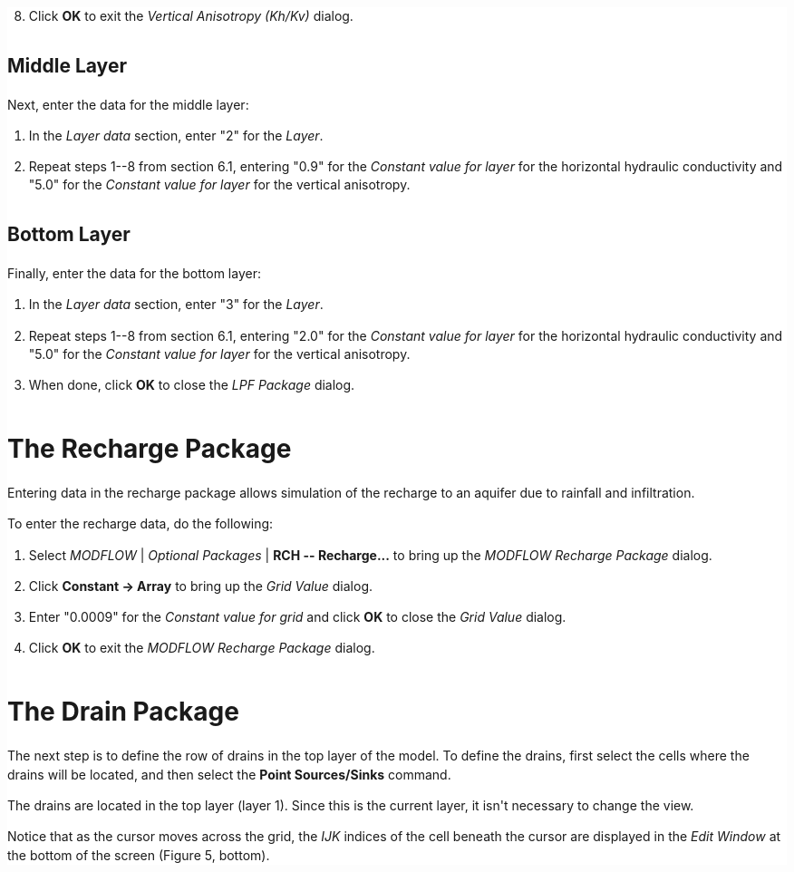 8.  Click **OK** to exit the *Vertical Anisotropy (Kh/Kv)* dialog.

## Middle Layer

Next, enter the data for the middle layer:

1.  In the *Layer data* section, enter "2" for the *Layer*.

2.  Repeat steps 1--8 from section 6.1, entering "0.9" for the *Constant value for layer* for the horizontal hydraulic conductivity and "5.0" for the *Constant value for layer* for the vertical anisotropy.

## Bottom Layer

Finally, enter the data for the bottom layer:

1.  In the *Layer data* section, enter "3" for the *Layer*.

2.  Repeat steps 1--8 from section 6.1, entering "2.0" for the *Constant value for layer* for the horizontal hydraulic conductivity and "5.0" for the *Constant value for layer* for the vertical anisotropy.

3.  When done, click **OK** to close the *LPF Package* dialog.

# The Recharge Package

Entering data in the recharge package allows simulation of the recharge to an aquifer due to rainfall and infiltration.

To enter the recharge data, do the following:

1.  Select *MODFLOW* \| *Optional Packages* \| **RCH -- Recharge...** to bring up the *MODFLOW Recharge Package* dialog.

2.  Click **Constant → Array** to bring up the *Grid Value* dialog.

3.  Enter "0.0009" for the *Constant value for grid* and click **OK** to close the *Grid Value* dialog.

4.  Click **OK** to exit the *MODFLOW Recharge Package* dialog.

# The Drain Package

The next step is to define the row of drains in the top layer of the model. To define the drains, first select the cells where the drains will be located, and then select the **Point Sources/Sinks** command.

The drains are located in the top layer (layer 1). Since this is the current layer, it isn't necessary to change the view.

Notice that as the cursor moves across the grid, the *IJK* indices of the cell beneath the cursor are displayed in the *Edit Window* at the bottom of the screen (Figure 5, bottom).
